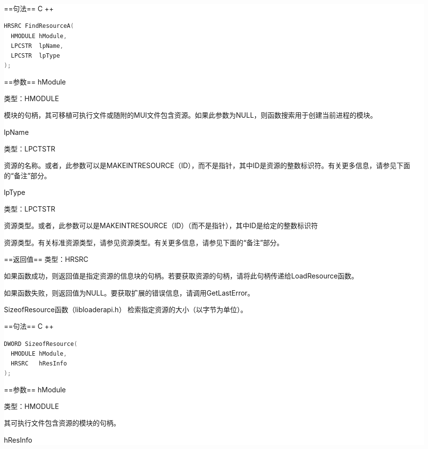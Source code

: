 ==句法==
C ++

```c++
HRSRC FindResourceA(
  HMODULE hModule,
  LPCSTR  lpName,
  LPCSTR  lpType
);
```

==参数==
hModule

类型：HMODULE

模块的句柄，其可移植可执行文件或随附的MUI文件包含资源。如果此参数为NULL，则函数搜索用于创建当前进程的模块。

lpName

类型：LPCTSTR

资源的名称。或者，此参数可以是MAKEINTRESOURCE（ID），而不是指针，其中ID是资源的整数标识符。有关更多信息，请参见下面的“备注”部分。

lpType

类型：LPCTSTR

资源类型。或者，此参数可以是MAKEINTRESOURCE（ID）（而不是指针），其中ID是给定的整数标识符

资源类型。有关标准资源类型，请参见资源类型。有关更多信息，请参见下面的“备注”部分。

==返回值==
类型：HRSRC

如果函数成功，则返回值是指定资源的信息块的句柄。若要获取资源的句柄，请将此句柄传递给LoadResource函数。

如果函数失败，则返回值为NULL。要获取扩展的错误信息，请调用GetLastError。



SizeofResource函数（libloaderapi.h）
检索指定资源的大小（以字节为单位）。

==句法==
C ++

```c++
DWORD SizeofResource(
  HMODULE hModule,
  HRSRC   hResInfo
);
```

==参数==
hModule

类型：HMODULE

其可执行文件包含资源的模块的句柄。

hResInfo
